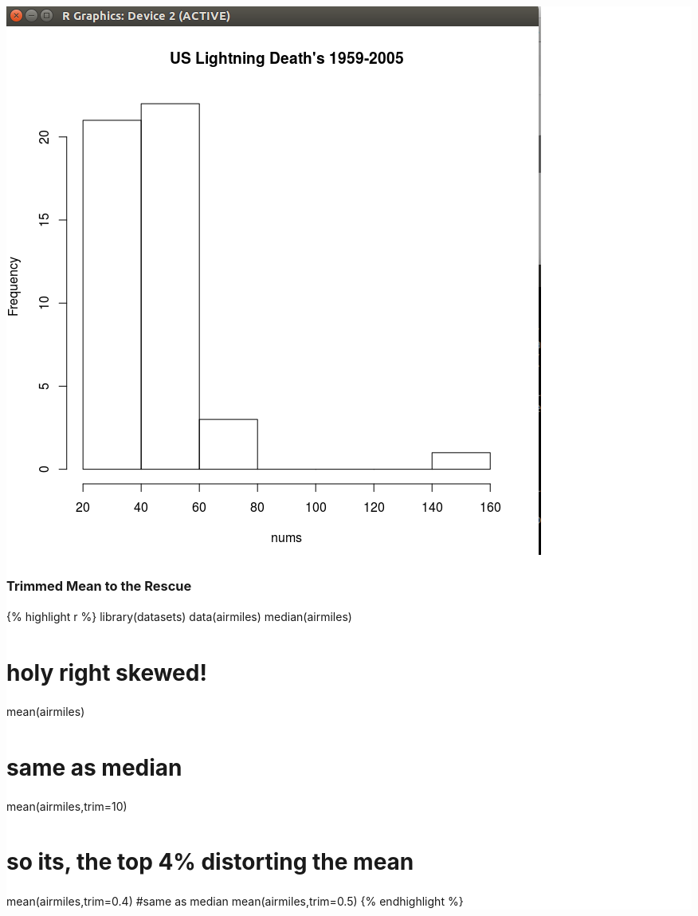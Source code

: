 <img src="/img/posts/lightning.png"  alt="lightning.png" />
</p>

</div>

</div>

<div id="outline-container-2-8" class="outline-3">
<h3 id="sec-2-8">Trimmed Mean to the Rescue</h3>
<div class="outline-text-3" id="text-2-8">


{% highlight r %}
library(datasets)
data(airmiles)
median(airmiles)
# holy right skewed!
mean(airmiles)
# same as median
mean(airmiles,trim=10)
# so its, the top 4% distorting the mean
mean(airmiles,trim=0.4)
#same as median
mean(airmiles,trim=0.5)
{% endhighlight %}
